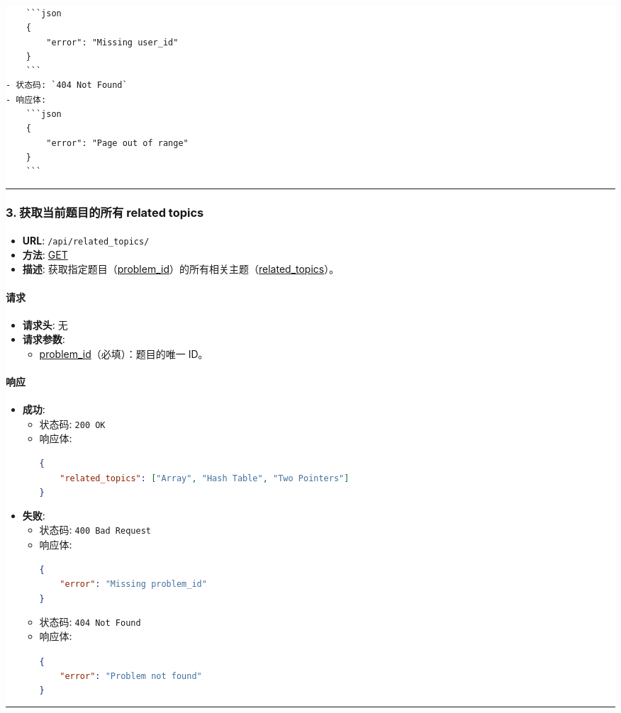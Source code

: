         ```json
        {
            "error": "Missing user_id"
        }
        ```
    - 状态码: `404 Not Found`
    - 响应体:
        ```json
        {
            "error": "Page out of range"
        }
        ```

---

### 3. 获取当前题目的所有 related topics
- **URL**: `/api/related_topics/`
- **方法**: [GET](http://_vscodecontentref_/4)
- **描述**: 获取指定题目（[problem_id](http://_vscodecontentref_/5)）的所有相关主题（[related_topics](http://_vscodecontentref_/6)）。

#### 请求
- **请求头**: 无
- **请求参数**:
    - [problem_id](http://_vscodecontentref_/7)（必填）：题目的唯一 ID。

#### 响应
- **成功**:
    - 状态码: `200 OK`
    - 响应体:
        ```json
        {
            "related_topics": ["Array", "Hash Table", "Two Pointers"]
        }
        ```
- **失败**:
    - 状态码: `400 Bad Request`
    - 响应体:
        ```json
        {
            "error": "Missing problem_id"
        }
        ```
    - 状态码: `404 Not Found`
    - 响应体:
        ```json
        {
            "error": "Problem not found"
        }
        ```

---
